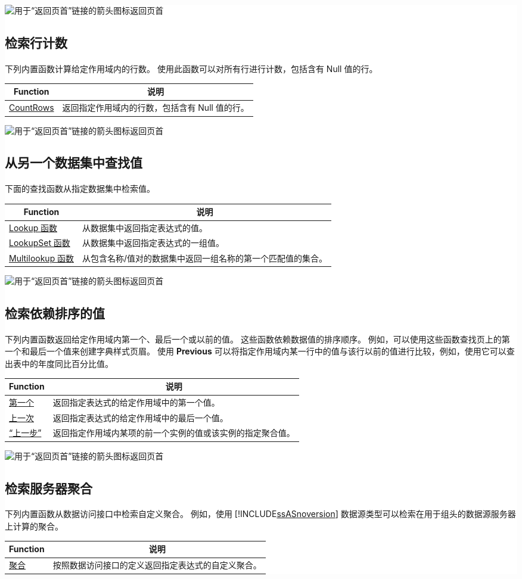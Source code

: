  ![用于“返回页首”链接的箭头图标](https://docs.microsoft.com/analysis-services/analysis-services/instances/media/uparrow16x16.gif "用于返回页首链接的箭头图标")返回页首  
  
##  <a name="retrieving-row-counts"></a><a name="RetrievingRowCounts"></a> 检索行计数  
 下列内置函数计算给定作用域内的行数。 使用此函数可以对所有行进行计数，包括含有 Null 值的行。  
  
|**Function**|**说明**|  
|------------------|---------------------|  
|[CountRows](../../reporting-services/report-design/report-builder-functions-countrows-function.md)|返回指定作用域内的行数，包括含有 Null 值的行。|  
  
 ![用于“返回页首”链接的箭头图标](https://docs.microsoft.com/analysis-services/analysis-services/instances/media/uparrow16x16.gif "用于返回页首链接的箭头图标")返回页首  
  
##  <a name="looking-up-values-from-another-dataset"></a><a name="LookupFunctions"></a> 从另一个数据集中查找值  
 下面的查找函数从指定数据集中检索值。  
  
|**Function**|**说明**|  
|------------------|---------------------|  
|[Lookup 函数](../../reporting-services/report-design/report-builder-functions-lookup-function.md)|从数据集中返回指定表达式的值。|  
|[LookupSet 函数](../../reporting-services/report-design/report-builder-functions-lookupset-function.md)|从数据集中返回指定表达式的一组值。|  
|[Multilookup 函数](../../reporting-services/report-design/report-builder-functions-multilookup-function.md)|从包含名称/值对的数据集中返回一组名称的第一个匹配值的集合。|  
  
 ![用于“返回页首”链接的箭头图标](https://docs.microsoft.com/analysis-services/analysis-services/instances/media/uparrow16x16.gif "用于返回页首链接的箭头图标")返回页首  
  
##  <a name="retrieving-sort-dependent-values"></a><a name="RetrievingPostsortValues"></a> 检索依赖排序的值  
 下列内置函数返回给定作用域内第一个、最后一个或以前的值。 这些函数依赖数据值的排序顺序。 例如，可以使用这些函数查找页上的第一个和最后一个值来创建字典样式页眉。 使用 **Previous** 可以将指定作用域内某一行中的值与该行以前的值进行比较，例如，使用它可以查出表中的年度同比百分比值。  
  
|**Function**|**说明**|  
|------------------|---------------------|  
|[第一个](../../reporting-services/report-design/report-builder-functions-first-function.md)|返回指定表达式的给定作用域中的第一个值。|  
|[上一次](../../reporting-services/report-design/report-builder-functions-last-function.md)|返回指定表达式的给定作用域中的最后一个值。|  
|[“上一步”](../../reporting-services/report-design/report-builder-functions-previous-function.md)|返回指定作用域内某项的前一个实例的值或该实例的指定聚合值。|  
  
 ![用于“返回页首”链接的箭头图标](https://docs.microsoft.com/analysis-services/analysis-services/instances/media/uparrow16x16.gif "用于返回页首链接的箭头图标")返回页首  
  
##  <a name="retrieving-server-aggregates"></a><a name="RetrievingServerAggregates"></a> 检索服务器聚合  
 下列内置函数从数据访问接口中检索自定义聚合。 例如，使用 [!INCLUDE[ssASnoversion](../../includes/ssasnoversion-md.md)] 数据源类型可以检索在用于组头的数据源服务器上计算的聚合。  
  
|**Function**|**说明**|  
|------------------|---------------------|  
|[聚合](../../reporting-services/report-design/report-builder-functions-aggregate-function.md)|按照数据访问接口的定义返回指定表达式的自定义聚合。|  
  